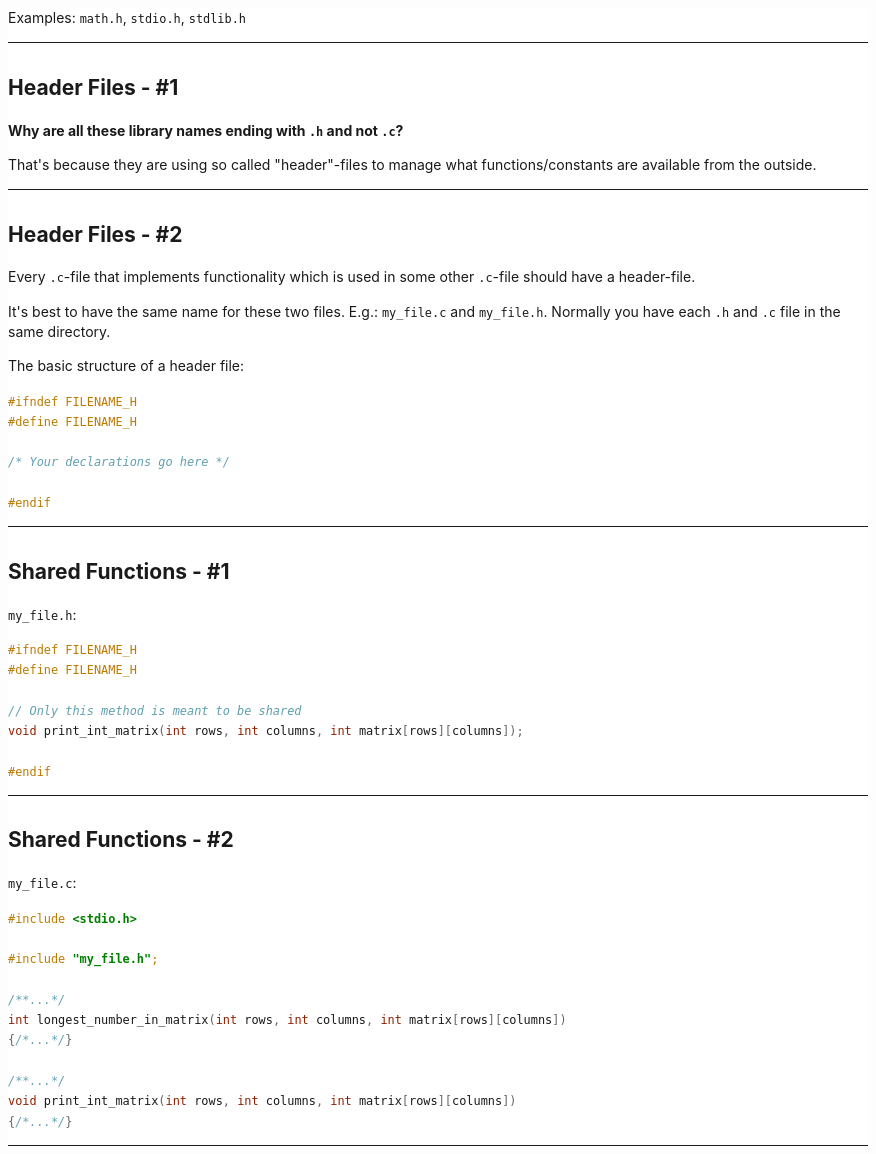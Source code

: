 Examples: `math.h`, `stdio.h`, `stdlib.h`

---

## Header Files - #1

**Why are all these library names ending with `.h` and not `.c`?**

That's because they are using so called "header"-files to manage what functions/constants are available from the outside.

---

## Header Files - #2

Every `.c`-file that implements functionality which is used in some other `.c`-file should have a header-file.

It's best to have the same name for these two files. E.g.: `my_file.c` and `my_file.h`. Normally you have each `.h` and `.c` file in the same directory.

The basic structure of a header file:

```h
#ifndef FILENAME_H
#define FILENAME_H

/* Your declarations go here */

#endif
```

---

## Shared Functions - #1

`my_file.h`:
```h
#ifndef FILENAME_H
#define FILENAME_H

// Only this method is meant to be shared
void print_int_matrix(int rows, int columns, int matrix[rows][columns]);

#endif
```

---

## Shared Functions - #2

`my_file.c`:
```c
#include <stdio.h>

#include "my_file.h";

/**...*/
int longest_number_in_matrix(int rows, int columns, int matrix[rows][columns])
{/*...*/}

/**...*/
void print_int_matrix(int rows, int columns, int matrix[rows][columns])
{/*...*/}
```

---